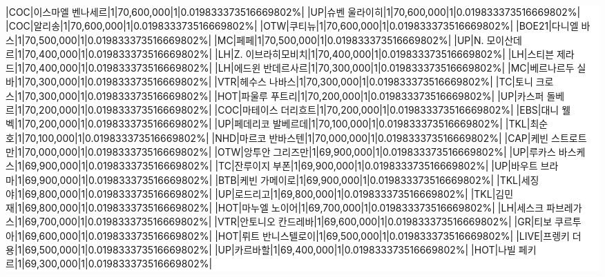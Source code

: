 |COC|이스마엘 벤나세르|1|70,600,000|1|0.019833373516669802%|
|UP|슈벤 울라이히|1|70,600,000|1|0.019833373516669802%|
|COC|알리송|1|70,600,000|1|0.019833373516669802%|
|OTW|쿠티뉴|1|70,600,000|1|0.019833373516669802%|
|BOE21|다니엘 바스|1|70,500,000|1|0.019833373516669802%|
|MC|페페|1|70,500,000|1|0.019833373516669802%|
|UP|N. 모이산데르|1|70,400,000|1|0.019833373516669802%|
|LH|Z. 이브라히모비치|1|70,400,000|1|0.019833373516669802%|
|LH|스티븐 제라드|1|70,400,000|1|0.019833373516669802%|
|LH|에드윈 반데르사르|1|70,300,000|1|0.019833373516669802%|
|MC|베르나르두 실바|1|70,300,000|1|0.019833373516669802%|
|VTR|헤수스 나바스|1|70,300,000|1|0.019833373516669802%|
|TC|토니 크로스|1|70,300,000|1|0.019833373516669802%|
|HOT|파울루 푸트리|1|70,200,000|1|0.019833373516669802%|
|UP|카스퍼 돌베르|1|70,200,000|1|0.019833373516669802%|
|COC|마테이스 더리흐트|1|70,200,000|1|0.019833373516669802%|
|EBS|대니 웰벡|1|70,200,000|1|0.019833373516669802%|
|UP|페데리코 발베르데|1|70,100,000|1|0.019833373516669802%|
|TKL|최순호|1|70,100,000|1|0.019833373516669802%|
|NHD|마르코 반바스텐|1|70,000,000|1|0.019833373516669802%|
|CAP|케빈 스트로트만|1|70,000,000|1|0.019833373516669802%|
|OTW|앙투안 그리즈만|1|69,900,000|1|0.019833373516669802%|
|UP|루카스 바스케스|1|69,900,000|1|0.019833373516669802%|
|TC|잔루이지 부폰|1|69,900,000|1|0.019833373516669802%|
|UP|바우트 브라마|1|69,900,000|1|0.019833373516669802%|
|BTB|케빈 가메이로|1|69,900,000|1|0.019833373516669802%|
|TKL|세징야|1|69,800,000|1|0.019833373516669802%|
|UP|로드리고|1|69,800,000|1|0.019833373516669802%|
|TKL|김민재|1|69,800,000|1|0.019833373516669802%|
|HOT|마누엘 노이어|1|69,700,000|1|0.019833373516669802%|
|LH|세스크 파브레가스|1|69,700,000|1|0.019833373516669802%|
|VTR|안토니오 칸드레바|1|69,600,000|1|0.019833373516669802%|
|GR|티보 쿠르투아|1|69,600,000|1|0.019833373516669802%|
|HOT|뤼트 반니스텔로이|1|69,500,000|1|0.019833373516669802%|
|LIVE|프렝키 더용|1|69,500,000|1|0.019833373516669802%|
|UP|카르바할|1|69,400,000|1|0.019833373516669802%|
|HOT|나빌 페키르|1|69,300,000|1|0.019833373516669802%|